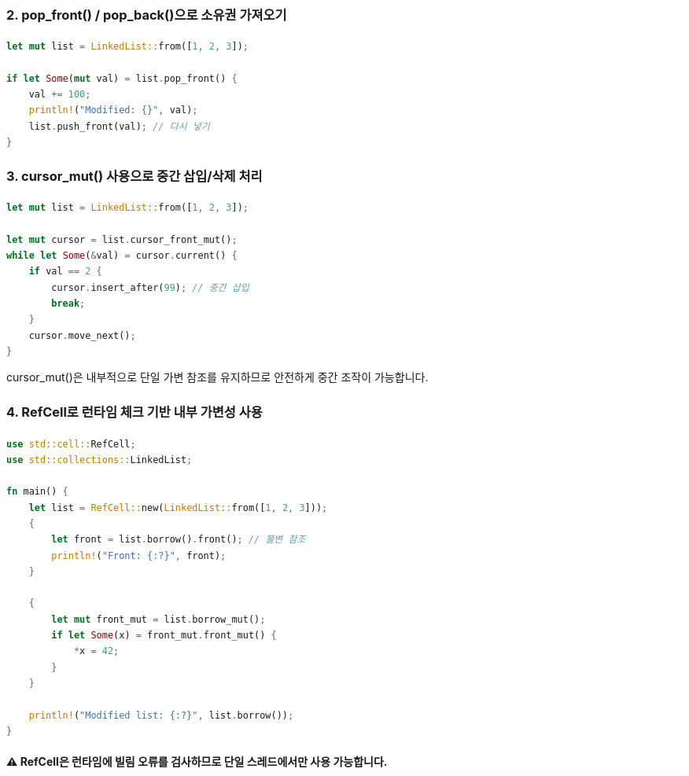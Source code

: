 
### 2. pop_front() / pop_back()으로 소유권 가져오기
```rust
let mut list = LinkedList::from([1, 2, 3]);

if let Some(mut val) = list.pop_front() {
    val += 100;
    println!("Modified: {}", val);
    list.push_front(val); // 다시 넣기
}
```


### 3. cursor_mut() 사용으로 중간 삽입/삭제 처리
```rust
let mut list = LinkedList::from([1, 2, 3]);

let mut cursor = list.cursor_front_mut();
while let Some(&val) = cursor.current() {
    if val == 2 {
        cursor.insert_after(99); // 중간 삽입
        break;
    }
    cursor.move_next();
}
```

cursor_mut()은 내부적으로 단일 가변 참조를 유지하므로 안전하게 중간 조작이 가능합니다.

###  4. RefCell로 런타임 체크 기반 내부 가변성 사용
```rust
use std::cell::RefCell;
use std::collections::LinkedList;

fn main() {
    let list = RefCell::new(LinkedList::from([1, 2, 3]));
    {
        let front = list.borrow().front(); // 불변 참조
        println!("Front: {:?}", front);
    }

    {
        let mut front_mut = list.borrow_mut();
        if let Some(x) = front_mut.front_mut() {
            *x = 42;
        }
    }

    println!("Modified list: {:?}", list.borrow());
}
```

#### ⚠️ RefCell은 런타임에 빌림 오류를 검사하므로 단일 스레드에서만 사용 가능합니다.
